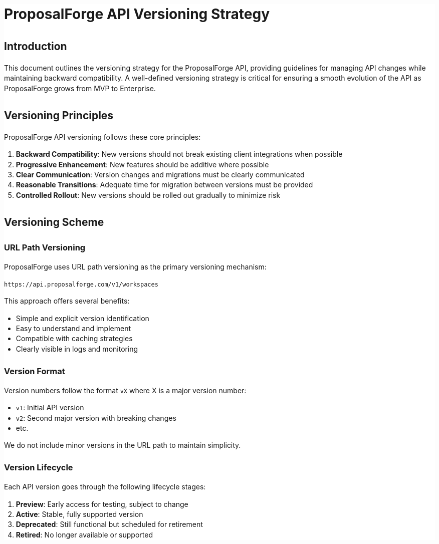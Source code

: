 # ProposalForge API Versioning Strategy

## Introduction

This document outlines the versioning strategy for the ProposalForge API, providing guidelines for managing API changes while maintaining backward compatibility. A well-defined versioning strategy is critical for ensuring a smooth evolution of the API as ProposalForge grows from MVP to Enterprise.

## Versioning Principles

ProposalForge API versioning follows these core principles:

1. **Backward Compatibility**: New versions should not break existing client integrations when possible
2. **Progressive Enhancement**: New features should be additive where possible
3. **Clear Communication**: Version changes and migrations must be clearly communicated
4. **Reasonable Transitions**: Adequate time for migration between versions must be provided
5. **Controlled Rollout**: New versions should be rolled out gradually to minimize risk

## Versioning Scheme

### URL Path Versioning

ProposalForge uses URL path versioning as the primary versioning mechanism:

```
https://api.proposalforge.com/v1/workspaces
```

This approach offers several benefits:
- Simple and explicit version identification
- Easy to understand and implement
- Compatible with caching strategies
- Clearly visible in logs and monitoring

### Version Format

Version numbers follow the format `vX` where X is a major version number:

- `v1`: Initial API version
- `v2`: Second major version with breaking changes
- etc.

We do not include minor versions in the URL path to maintain simplicity.

### Version Lifecycle

Each API version goes through the following lifecycle stages:

1. **Preview**: Early access for testing, subject to change
2. **Active**: Stable, fully supported version
3. **Deprecated**: Still functional but scheduled for retirement
4. **Retired**: No longer available or supported
